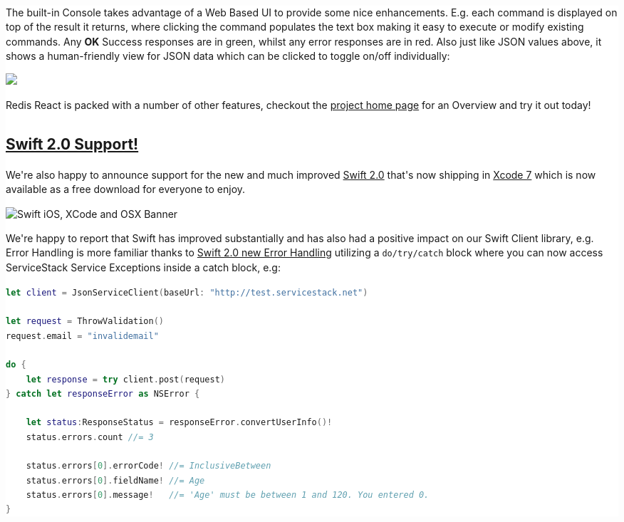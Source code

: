 The built-in Console takes advantage of a Web Based UI to provide some nice enhancements. E.g. each 
command is displayed on top of the result it returns, where clicking the command populates the text box
making it easy to execute or modify existing commands. Any **OK** Success responses are in green, whilst
any error responses are in red. Also just like JSON values above, it shows a human-friendly view for 
JSON data which can be clicked to toggle on/off individually: 

[![](https://raw.githubusercontent.com/ServiceStack/Assets/master/img/livedemos/redis-react/console.png)](http://redisreact.servicestack.net/#/console)

Redis React is packed with a number of other features, checkout the 
[project home page](https://github.com/ServiceStackApps/RedisReact) for an Overview and try it out today!

## [Swift 2.0 Support!](https://github.com/ServiceStack/ServiceStack/wiki/Swift-Add-ServiceStack-Reference)

We're also happy to announce support for the new and much improved 
[Swift 2.0](https://developer.apple.com/swift/) that's now shipping in 
[Xcode 7](https://developer.apple.com/xcode/download/) which is now available as a free download for everyone to enjoy.

![Swift iOS, XCode and OSX Banner](https://raw.githubusercontent.com/ServiceStack/Assets/master/img/release-notes/swift-logo-banner.jpg)

We're happy to report that Swift has improved substantially and has also had a positive impact on our Swift Client library, 
e.g. Error Handling is more familiar thanks to 
[Swift 2.0 new Error Handling](https://developer.apple.com/library/prerelease/ios/documentation/Swift/Conceptual/Swift_Programming_Language/ErrorHandling.html)
utilizing a `do/try/catch` block where you can now access ServiceStack Service Exceptions inside a catch block, e.g:

```swift
let client = JsonServiceClient(baseUrl: "http://test.servicestack.net")

let request = ThrowValidation()
request.email = "invalidemail"

do {
    let response = try client.post(request)
} catch let responseError as NSError {
    
    let status:ResponseStatus = responseError.convertUserInfo()!
    status.errors.count //= 3
    
    status.errors[0].errorCode! //= InclusiveBetween
    status.errors[0].fieldName! //= Age
    status.errors[0].message!   //= 'Age' must be between 1 and 120. You entered 0.
}
```
